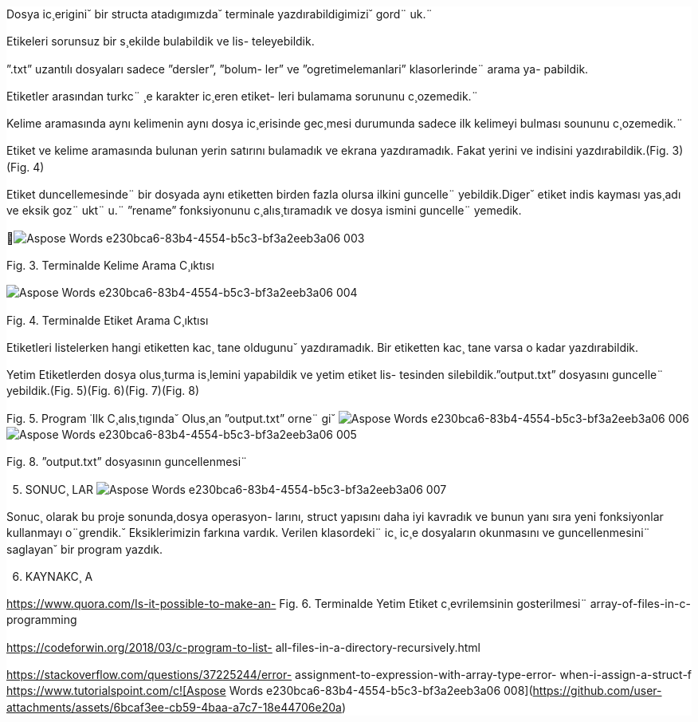 Dosya ic¸erigini˘ bir structa atadıgımızda˘ terminale yazdırabildigimizi˘ gord¨ uk.¨

Etikeleri sorunsuz bir s¸ekilde bulabildik ve lis- teleyebildik.

”.txt” uzantılı dosyaları sadece ”dersler”, ”bolum- ler” ve ”ogretimelemanlari” klasorlerinde¨ arama ya- pabildik.

Etiketler arasından turkc¨ ¸e karakter ic¸eren etiket- leri bulamama sorununu c¸ozemedik.¨

Kelime aramasında aynı kelimenin aynı dosya ic¸erisinde gec¸mesi durumunda sadece ilk kelimeyi bulması soununu c¸ozemedik.¨

Etiket ve kelime aramasında bulunan yerin satırını bulamadık ve ekrana yazdıramadık. Fakat yerini ve indisini yazdırabildik.(Fig. 3)(Fig. 4)

Etiket duncellemesinde¨ bir dosyada aynı etiketten birden fazla olursa ilkini guncelle¨ yebildik.Diger˘ etiket indis kayması yas¸adı ve eksik goz¨ ukt¨ u.¨ ”rename” fonksiyonunu c¸alıs¸tıramadık ve dosya ismini guncelle¨ yemedik.

![Aspose Words e230bca6-83b4-4554-b5c3-bf3a2eeb3a06 003](https://github.com/user-attachments/assets/c7ec344b-0823-4ec9-a427-cc6c4eeb4c65)

Fig. 3. Terminalde Kelime Arama C¸ıktısı

![Aspose Words e230bca6-83b4-4554-b5c3-bf3a2eeb3a06 004](https://github.com/user-attachments/assets/3800ff63-c08f-4a02-89cf-9bc93379feb0)

Fig. 4. Terminalde Etiket Arama C¸ıktısı

Etiketleri listelerken hangi etiketten kac¸ tane oldugunu˘ yazdıramadık. Bir etiketten kac¸ tane varsa o kadar yazdırabildik.

Yetim Etiketlerden dosya olus¸turma is¸lemini yapabildik ve yetim etiket lis- tesinden silebildik.”output.txt” dosyasını guncelle¨ yebildik.(Fig. 5)(Fig. 6)(Fig. 7)(Fig. 8)

Fig. 5. Program ˙Ilk C¸alıs¸tıgında˘ Olus¸an ”output.txt” orne¨ gi˘
![Aspose Words e230bca6-83b4-4554-b5c3-bf3a2eeb3a06 006](https://github.com/user-attachments/assets/4f35bce9-85c5-4373-b51c-bf80e7d996a3)
![Aspose Words e230bca6-83b4-4554-b5c3-bf3a2eeb3a06 005](https://github.com/user-attachments/assets/2e7a3578-36b6-45b0-ac64-64862ddb925c)

Fig. 8. ”output.txt” dosyasının guncellenmesi¨

5. SONUC¸ LAR
![Aspose Words e230bca6-83b4-4554-b5c3-bf3a2eeb3a06 007](https://github.com/user-attachments/assets/627f1dc6-4e55-4952-bf7b-f3352f03cb2b)

Sonuc¸ olarak bu proje sonunda,dosya operasyon- larını, struct yapısını daha iyi kavradık ve bunun yanı sıra yeni fonksiyonlar kullanmayı o¨grendik.˘ Eksiklerimizin farkına vardık. Verilen klasordeki¨ ic¸ ic¸e dosyaların okunmasını ve guncellenmesini¨ saglayan˘ bir program yazdık.

6. KAYNAKC¸ A

https://www.quora.com/Is-it-possible-to-make-an- Fig. 6. Terminalde Yetim Etiket c¸evrilemsinin gosterilmesi¨ array-of-files-in-c-programming

https://codeforwin.org/2018/03/c-program-to-list- all-files-in-a-directory-recursively.html

https://stackoverflow.com/questions/37225244/error- assignment-to-expression-with-array-type-error- when-i-assign-a-struct-f https://www.tutorialspoint.com/c![Aspose Words e230bca6-83b4-4554-b5c3-bf3a2eeb3a06 008](https://github.com/user-attachments/assets/6bcaf3ee-cb59-4baa-a7c7-18e44706e20a)
